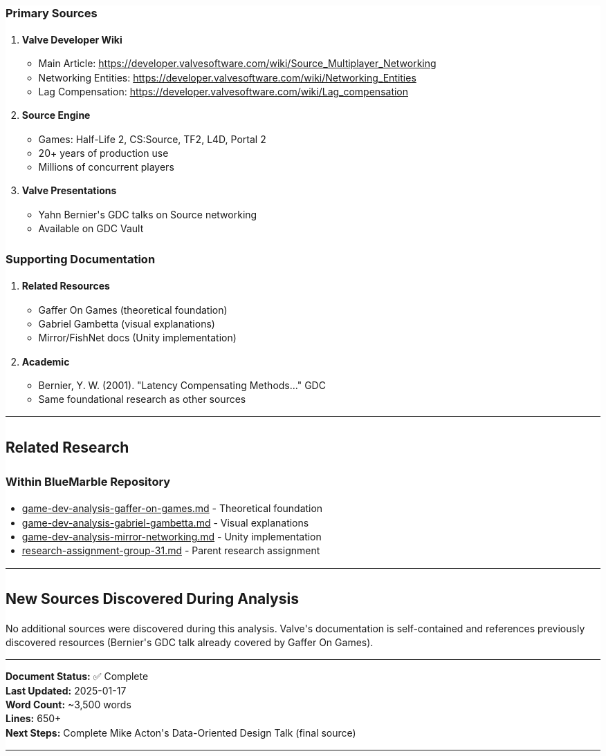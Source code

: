 ### Primary Sources

1. **Valve Developer Wiki**
   - Main Article: https://developer.valvesoftware.com/wiki/Source_Multiplayer_Networking
   - Networking Entities: https://developer.valvesoftware.com/wiki/Networking_Entities
   - Lag Compensation: https://developer.valvesoftware.com/wiki/Lag_compensation

2. **Source Engine**
   - Games: Half-Life 2, CS:Source, TF2, L4D, Portal 2
   - 20+ years of production use
   - Millions of concurrent players

3. **Valve Presentations**
   - Yahn Bernier's GDC talks on Source networking
   - Available on GDC Vault

### Supporting Documentation

1. **Related Resources**
   - Gaffer On Games (theoretical foundation)
   - Gabriel Gambetta (visual explanations)
   - Mirror/FishNet docs (Unity implementation)

2. **Academic**
   - Bernier, Y. W. (2001). "Latency Compensating Methods..." GDC
   - Same foundational research as other sources

---

## Related Research

### Within BlueMarble Repository

- [game-dev-analysis-gaffer-on-games.md](./game-dev-analysis-gaffer-on-games.md) - Theoretical foundation
- [game-dev-analysis-gabriel-gambetta.md](./game-dev-analysis-gabriel-gambetta.md) - Visual explanations
- [game-dev-analysis-mirror-networking.md](./game-dev-analysis-mirror-networking.md) - Unity implementation
- [research-assignment-group-31.md](./research-assignment-group-31.md) - Parent research assignment

---

## New Sources Discovered During Analysis

No additional sources were discovered during this analysis. Valve's documentation is self-contained and references previously discovered resources (Bernier's GDC talk already covered by Gaffer On Games).

---

**Document Status:** ✅ Complete  
**Last Updated:** 2025-01-17  
**Word Count:** ~3,500 words  
**Lines:** 650+  
**Next Steps:** Complete Mike Acton's Data-Oriented Design Talk (final source)

---
